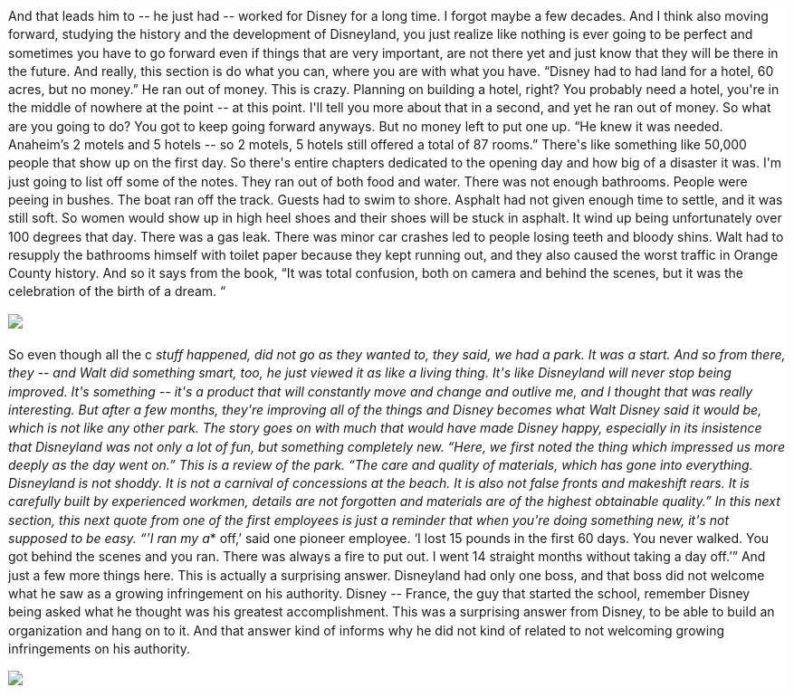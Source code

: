 And that leads him to -- he just had -- worked for Disney for a long time. I forgot maybe a few decades. And I think also moving forward, studying the history and the development of Disneyland, you just realize like nothing is ever going to be perfect and sometimes you have to go forward even if things that are very important, are not there yet and just know that they will be there in the future. And really, this section is do what you can, where you are with what you have. “Disney had to had land for a hotel, 60 acres, but no money.” He ran out of money. This is crazy. Planning on building a hotel, right? You probably need a hotel, you're in the middle of nowhere at the point -- at this point. I'll tell you more about that in a second, and yet he ran out of money. So what are you going to do? You got to keep going forward anyways. But no money left to put one up. “He knew it was needed. Anaheim’s 2 motels and 5 hotels -- so 2 motels, 5 hotels still offered a total of 87 rooms.” There's like something like 50,000 people that show up on the first day. So there's entire chapters dedicated to the opening day and how big of a disaster it was. I'm just going to list off some of the notes. They ran out of both food and water. There was not enough bathrooms. People were peeing in bushes. The boat ran off the track. Guests had to swim to shore. Asphalt had not given enough time to settle, and it was still soft. So women would show up in high heel shoes and their shoes will be stuck in asphalt. It wind up being unfortunately over 100 degrees that day. There was a gas leak. There was minor car crashes led to people losing teeth and bloody shins. Walt had to resupply the bathrooms himself with toilet paper because they kept running out, and they also caused the worst traffic in Orange County history. And so it says from the book, “It was total confusion, both on camera and behind the scenes, but it was the celebration of the birth of a dream. “

![](https://www.foundersnotes.com/static/images/new_icons/chevron-down-alt-thin.svg)

So even though all the c _stuff happened, did not go as they wanted to, they said, we had a park. It was a start. And so from there, they -- and Walt did something smart, too, he just viewed it as like a living thing. It's like Disneyland will never stop being improved. It's something -- it's a product that will constantly move and change and outlive me, and I thought that was really interesting. But after a few months, they're improving all of the things and Disney becomes what Walt Disney said it would be, which is not like any other park. The story goes on with much that would have made Disney happy, especially in its insistence that Disneyland was not only a lot of fun, but something completely new. “Here, we first noted the thing which impressed us more deeply as the day went on.” This is a review of the park. “The care and quality of materials, which has gone into everything. Disneyland is not shoddy. It is not a carnival of concessions at the beach. It is also not false fronts and makeshift rears. It is carefully built by experienced workmen, details are not forgotten and materials are of the highest obtainable quality.” In this next section, this next quote from one of the first employees is just a reminder that when you're doing something new, it's not supposed to be easy. “’I ran my a_* off,’ said one pioneer employee. ‘I lost 15 pounds in the first 60 days. You never walked. You got behind the scenes and you ran. There was always a fire to put out. I went 14 straight months without taking a day off.’” And just a few more things here. This is actually a surprising answer. Disneyland had only one boss, and that boss did not welcome what he saw as a growing infringement on his authority. Disney -- France, the guy that started the school, remember Disney being asked what he thought was his greatest accomplishment. This was a surprising answer from Disney, to be able to build an organization and hang on to it. And that answer kind of informs why he did not kind of related to not welcoming growing infringements on his authority.

![](https://www.foundersnotes.com/static/images/new_icons/chevron-down-alt-thin.svg)
